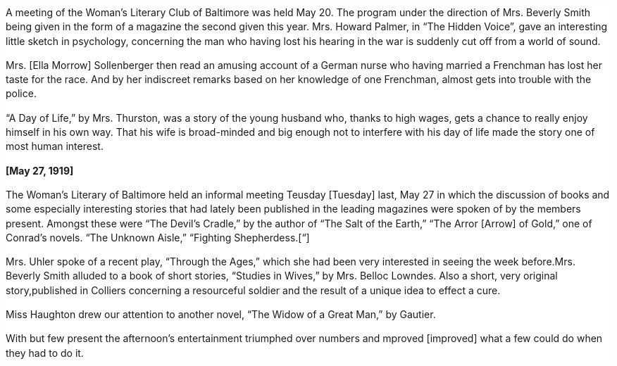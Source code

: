 A meeting of the Woman’s Literary Club of Baltimore was held May 20. The program under the direction of Mrs. Beverly Smith being given in the form of a magazine the second given this year. Mrs. Howard Palmer, in “The Hidden Voice”, gave an interesting little sketch in psychology, concerning the man who having lost his hearing in the war is suddenly cut off from a world of sound.

Mrs. [Ella Morrow] Sollenberger then read an amusing account of a German nurse who having married a Frenchman has lost her taste for the race. And by her indiscreet remarks based on her knowledge of one Frenchman, almost gets into trouble with the police.

“A Day of Life,” by Mrs. Thurston, was a story of the young husband who, thanks to high wages, gets a chance to really enjoy himself in his own way. That his wife is broad-minded and big enough not to interfere with his day of life made the story one of most human interest.

**[May 27, 1919]**

The Woman’s Literary of Baltimore held an informal meeting Teusday [Tuesday] last, May 27 in which the discussion of books and some especially interesting stories that had lately been published in the leading magazines were spoken of by the members present. Amongst these were “The Devil’s Cradle,” by the author of “The Salt of the Earth,” “The Arror [Arrow] of Gold,” one of Conrad’s novels. “The Unknown Aisle,” “Fighting Shepherdess.[“]

Mrs. Uhler spoke of a recent play, “Through the Ages,” which she had been very interested in seeing the week before.Mrs. Beverly Smith alluded to a book of short stories, “Studies in Wives,” by Mrs. Belloc Lowndes. Also a short, very original story,published in Colliers concerning a resourceful soldier and the result of a unique idea to effect a cure.

Miss Haughton drew our attention to another novel, “The Widow of a Great Man,” by Gautier.

With but few present the afternoon’s entertainment triumphed over numbers and mproved [improved] what a few could do when they had to do it.
